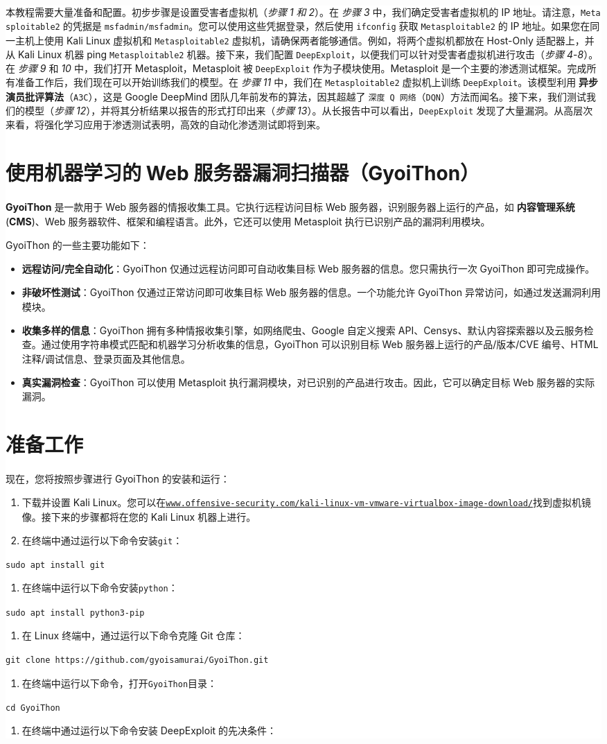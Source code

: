 本教程需要大量准备和配置。初步步骤是设置受害者虚拟机（*步骤 1 和 2*）。在 *步骤 3* 中，我们确定受害者虚拟机的 IP 地址。请注意，`Metasploitable2` 的凭据是 `msfadmin/msfadmin`。您可以使用这些凭据登录，然后使用 `ifconfig` 获取 `Metasploitable2` 的 IP 地址。如果您在同一主机上使用 Kali Linux 虚拟机和 `Metasploitable2` 虚拟机，请确保两者能够通信。例如，将两个虚拟机都放在 Host-Only 适配器上，并从 Kali Linux 机器 ping `Metasploitable2` 机器。接下来，我们配置 `DeepExploit`，以便我们可以针对受害者虚拟机进行攻击（*步骤 4*-*8*）。在 *步骤 9* 和 *10* 中，我们打开 Metasploit，Metasploit 被 `DeepExploit` 作为子模块使用。Metasploit 是一个主要的渗透测试框架。完成所有准备工作后，我们现在可以开始训练我们的模型。在 *步骤 11* 中，我们在 `Metasploitable2` 虚拟机上训练 `DeepExploit`。该模型利用 **异步演员批评算法**（`A3C`），这是 Google DeepMind 团队几年前发布的算法，因其超越了 `深度 Q 网络`（`DQN`）方法而闻名。接下来，我们测试我们的模型（*步骤 12*），并将其分析结果以报告的形式打印出来（*步骤 13*）。从长报告中可以看出，`DeepExploit` 发现了大量漏洞。从高层次来看，将强化学习应用于渗透测试表明，高效的自动化渗透测试即将到来。

# 使用机器学习的 Web 服务器漏洞扫描器（GyoiThon）

**GyoiThon** 是一款用于 Web 服务器的情报收集工具。它执行远程访问目标 Web 服务器，识别服务器上运行的产品，如 **内容管理系统** (**CMS**)、Web 服务器软件、框架和编程语言。此外，它还可以使用 Metasploit 执行已识别产品的漏洞利用模块。

GyoiThon 的一些主要功能如下：

+   **远程访问/完全自动化**：GyoiThon 仅通过远程访问即可自动收集目标 Web 服务器的信息。您只需执行一次 GyoiThon 即可完成操作。

+   **非破坏性测试**：GyoiThon 仅通过正常访问即可收集目标 Web 服务器的信息。一个功能允许 GyoiThon 异常访问，如通过发送漏洞利用模块。

+   **收集多样的信息**：GyoiThon 拥有多种情报收集引擎，如网络爬虫、Google 自定义搜索 API、Censys、默认内容探索器以及云服务检查。通过使用字符串模式匹配和机器学习分析收集的信息，GyoiThon 可以识别目标 Web 服务器上运行的产品/版本/CVE 编号、HTML 注释/调试信息、登录页面及其他信息。

+   **真实漏洞检查**：GyoiThon 可以使用 Metasploit 执行漏洞模块，对已识别的产品进行攻击。因此，它可以确定目标 Web 服务器的实际漏洞。

# 准备工作

现在，您将按照步骤进行 GyoiThon 的安装和运行：

1.  下载并设置 Kali Linux。您可以在[`www.offensive-security.com/kali-linux-vm-vmware-virtualbox-image-download/`](https://www.offensive-security.com/kali-linux-vm-vmware-virtualbox-image-download/)找到虚拟机镜像。接下来的步骤都将在您的 Kali Linux 机器上进行。

1.  在终端中通过运行以下命令安装`git`：

```
sudo apt install git
```

1.  在终端中运行以下命令安装`python`：

```
sudo apt install python3-pip
```

1.  在 Linux 终端中，通过运行以下命令克隆 Git 仓库：

```
git clone https://github.com/gyoisamurai/GyoiThon.git
```

1.  在终端中运行以下命令，打开`GyoiThon`目录：

```
cd GyoiThon
```

1.  在终端中通过运行以下命令安装 DeepExploit 的先决条件：
